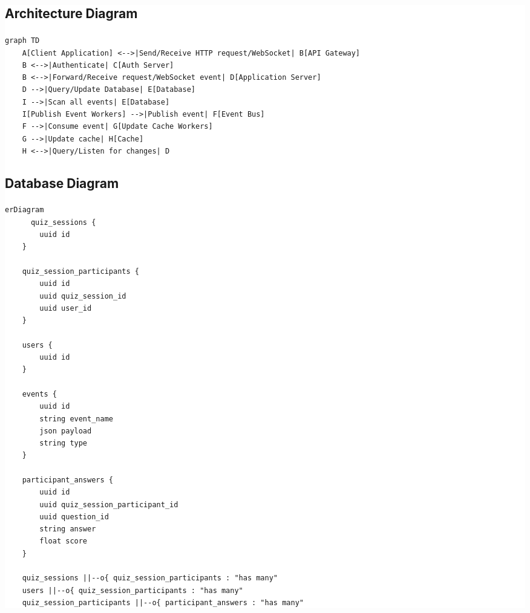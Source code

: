 
## Architecture Diagram
```mermaid
graph TD
    A[Client Application] <-->|Send/Receive HTTP request/WebSocket| B[API Gateway]
    B <-->|Authenticate| C[Auth Server]
    B <-->|Forward/Receive request/WebSocket event| D[Application Server]
    D -->|Query/Update Database| E[Database]
    I -->|Scan all events| E[Database]
    I[Publish Event Workers] -->|Publish event| F[Event Bus]
    F -->|Consume event| G[Update Cache Workers]
    G -->|Update cache| H[Cache]
    H <-->|Query/Listen for changes| D
```

## Database Diagram
```mermaid
erDiagram
      quiz_sessions {
        uuid id
    }

    quiz_session_participants {
        uuid id
        uuid quiz_session_id
        uuid user_id
    }

    users {
        uuid id
    }

    events {
        uuid id
        string event_name
        json payload
        string type
    }

    participant_answers {
        uuid id
        uuid quiz_session_participant_id
        uuid question_id
        string answer
        float score
    }

    quiz_sessions ||--o{ quiz_session_participants : "has many"
    users ||--o{ quiz_session_participants : "has many"
    quiz_session_participants ||--o{ participant_answers : "has many"
```
